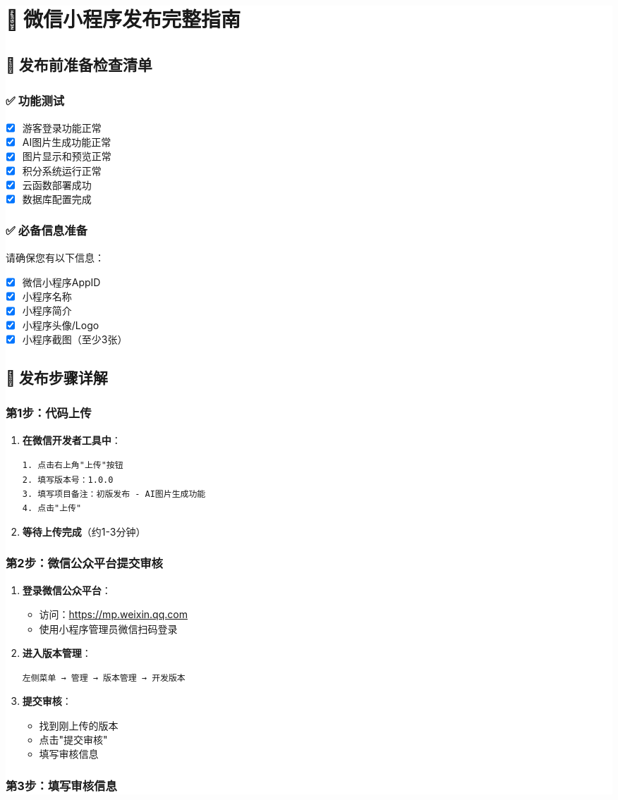 # 📱 微信小程序发布完整指南

## 🎯 发布前准备检查清单

### ✅ 功能测试
- [x] 游客登录功能正常
- [x] AI图片生成功能正常
- [x] 图片显示和预览正常
- [x] 积分系统运行正常
- [x] 云函数部署成功
- [x] 数据库配置完成

### ✅ 必备信息准备
请确保您有以下信息：
- [x] 微信小程序AppID
- [x] 小程序名称
- [x] 小程序简介
- [x] 小程序头像/Logo
- [x] 小程序截图（至少3张）

## 🔧 发布步骤详解

### 第1步：代码上传
1. **在微信开发者工具中**：
   ```
   1. 点击右上角"上传"按钮
   2. 填写版本号：1.0.0
   3. 填写项目备注：初版发布 - AI图片生成功能
   4. 点击"上传"
   ```

2. **等待上传完成**（约1-3分钟）

### 第2步：微信公众平台提交审核

1. **登录微信公众平台**：
   - 访问：https://mp.weixin.qq.com
   - 使用小程序管理员微信扫码登录

2. **进入版本管理**：
   ```
   左侧菜单 → 管理 → 版本管理 → 开发版本
   ```

3. **提交审核**：
   - 找到刚上传的版本
   - 点击"提交审核"
   - 填写审核信息

### 第3步：填写审核信息
